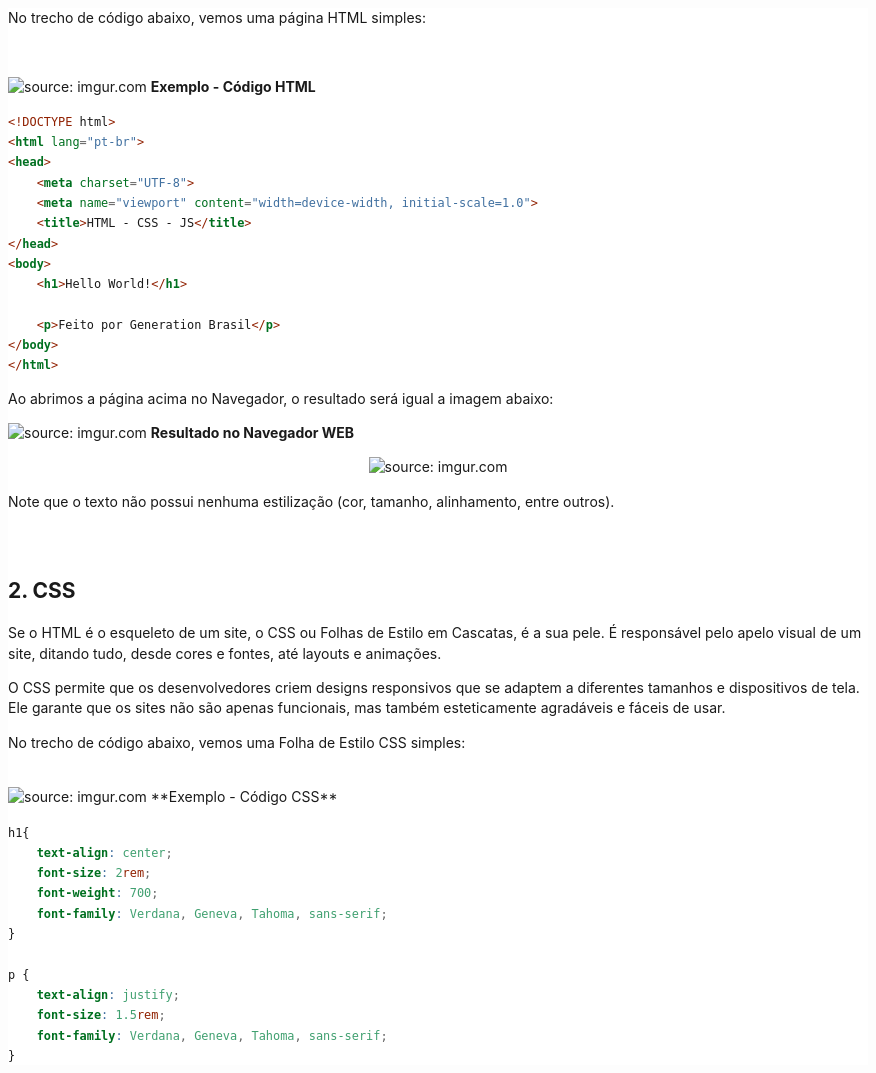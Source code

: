 No trecho de código abaixo, vemos uma página HTML simples:

<br />

<img src="https://i.imgur.com/WDbGBIA.png" title="source: imgur.com" width="35px"/> **Exemplo - Código HTML**

```html
<!DOCTYPE html>
<html lang="pt-br">
<head>
    <meta charset="UTF-8">
    <meta name="viewport" content="width=device-width, initial-scale=1.0">
    <title>HTML - CSS - JS</title>
</head>
<body>
    <h1>Hello World!</h1>
    
    <p>Feito por Generation Brasil</p>
</body>
</html>
```

Ao abrimos a página acima no Navegador, o resultado será igual a imagem abaixo:

<img src="https://i.imgur.com/3HPZ0By.png" title="source: imgur.com" width="35px"/> **Resultado no Navegador WEB**

<div align="center"><img src="https://i.imgur.com/msNT1u5.png" title="source: imgur.com" /></div>

Note que o texto não possui nenhuma estilização (cor, tamanho, alinhamento, entre outros).

<br />

<h2>2. CSS</h2>



Se o HTML é o esqueleto de um site, o CSS ou Folhas de Estilo em Cascatas, é a sua pele. É responsável pelo apelo  visual de um site, ditando tudo, desde cores e fontes, até layouts e animações.

O CSS permite que os desenvolvedores criem designs responsivos que se adaptem a diferentes tamanhos e dispositivos de tela. Ele garante que os sites não são apenas funcionais, mas também esteticamente agradáveis e  fáceis de usar.

No trecho de código abaixo, vemos uma Folha de Estilo CSS simples:

<br />
<img src="https://i.imgur.com/7IdCTXz.png" title="source: imgur.com" width="35px"/> **Exemplo - Código CSS**

```css
h1{
    text-align: center;
    font-size: 2rem;
    font-weight: 700;
    font-family: Verdana, Geneva, Tahoma, sans-serif;
}

p {
    text-align: justify;
    font-size: 1.5rem;
    font-family: Verdana, Geneva, Tahoma, sans-serif;
}
```
